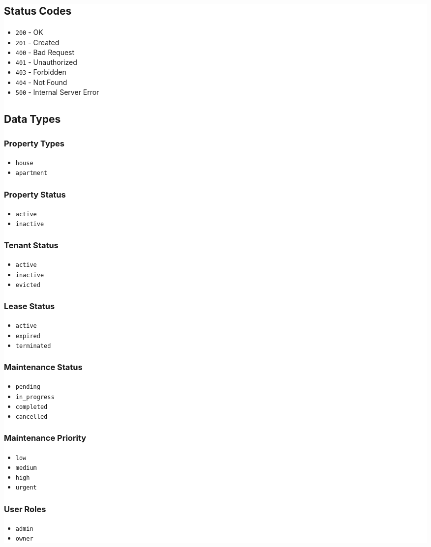 ## Status Codes

- `200` - OK
- `201` - Created
- `400` - Bad Request
- `401` - Unauthorized
- `403` - Forbidden
- `404` - Not Found
- `500` - Internal Server Error

## Data Types

### Property Types

- `house`
- `apartment`

### Property Status

- `active`
- `inactive`

### Tenant Status

- `active`
- `inactive`
- `evicted`

### Lease Status

- `active`
- `expired`
- `terminated`

### Maintenance Status

- `pending`
- `in_progress`
- `completed`
- `cancelled`

### Maintenance Priority

- `low`
- `medium`
- `high`
- `urgent`

### User Roles

- `admin`
- `owner`
